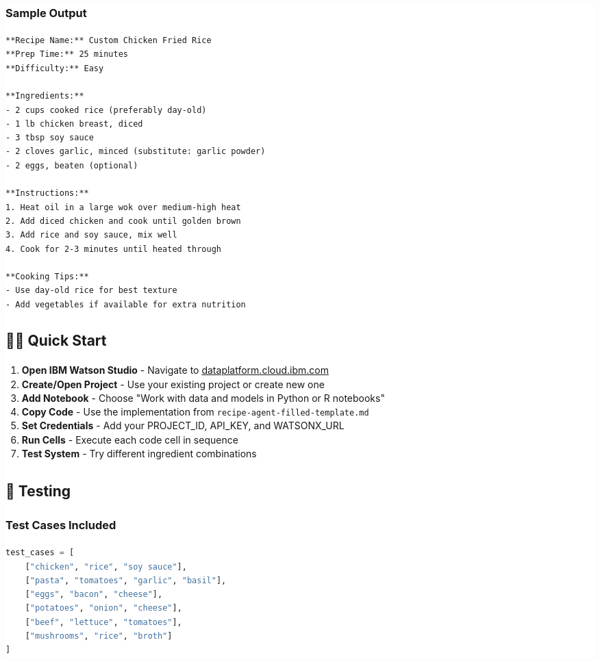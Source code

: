```python
```

### Sample Output
```
**Recipe Name:** Custom Chicken Fried Rice
**Prep Time:** 25 minutes
**Difficulty:** Easy

**Ingredients:**
- 2 cups cooked rice (preferably day-old)
- 1 lb chicken breast, diced
- 3 tbsp soy sauce
- 2 cloves garlic, minced (substitute: garlic powder)
- 2 eggs, beaten (optional)

**Instructions:**
1. Heat oil in a large wok over medium-high heat
2. Add diced chicken and cook until golden brown
3. Add rice and soy sauce, mix well
4. Cook for 2-3 minutes until heated through

**Cooking Tips:**
- Use day-old rice for best texture
- Add vegetables if available for extra nutrition
```

## 🏃‍♂️ Quick Start

1. **Open IBM Watson Studio** - Navigate to [dataplatform.cloud.ibm.com](https://dataplatform.cloud.ibm.com)
2. **Create/Open Project** - Use your existing project or create new one
3. **Add Notebook** - Choose "Work with data and models in Python or R notebooks"
4. **Copy Code** - Use the implementation from `recipe-agent-filled-template.md`
5. **Set Credentials** - Add your PROJECT_ID, API_KEY, and WATSONX_URL
6. **Run Cells** - Execute each code cell in sequence
7. **Test System** - Try different ingredient combinations


## 🧪 Testing

### Test Cases Included
```python
test_cases = [
    ["chicken", "rice", "soy sauce"],
    ["pasta", "tomatoes", "garlic", "basil"],
    ["eggs", "bacon", "cheese"],
    ["potatoes", "onion", "cheese"],
    ["beef", "lettuce", "tomatoes"],
    ["mushrooms", "rice", "broth"]
]
```
